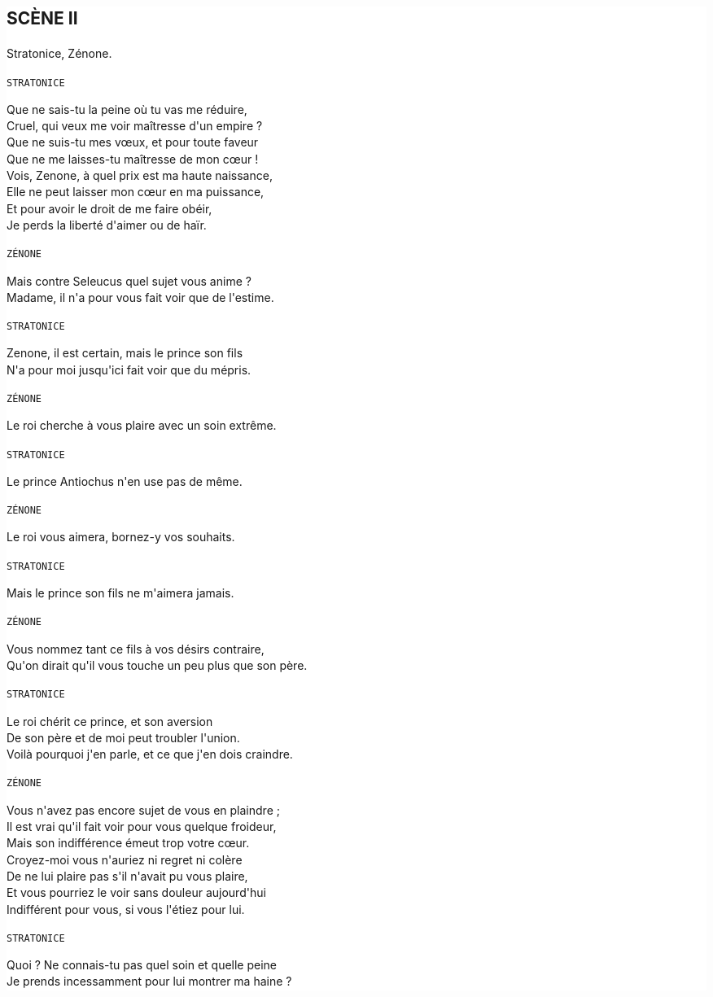 
## SCÈNE II
Stratonice, Zénone.


    STRATONICE
Que ne sais-tu la peine où tu vas me réduire,  
Cruel, qui veux me voir maîtresse d'un empire ?  
Que ne suis-tu mes vœux, et pour toute faveur  
Que ne me laisses-tu maîtresse de mon cœur !  
Vois, Zenone, à quel prix est ma haute naissance,  
Elle ne peut laisser mon cœur en ma puissance,  
Et pour avoir le droit de me faire obéir,  
Je perds la liberté d'aimer ou de haïr.  

    ZÉNONE
Mais contre Seleucus quel sujet vous anime ?  
Madame, il n'a pour vous fait voir que de l'estime.  

    STRATONICE
Zenone, il est certain, mais le prince son fils  
N'a pour moi jusqu'ici fait voir que du mépris.  

    ZÉNONE
Le roi cherche à vous plaire avec un soin extrême.  

    STRATONICE
Le prince Antiochus n'en use pas de même.  

    ZÉNONE
Le roi vous aimera, bornez-y vos souhaits.  

    STRATONICE
Mais le prince son fils ne m'aimera jamais.  

    ZÉNONE
Vous nommez tant ce fils à vos désirs contraire,  
Qu'on dirait qu'il vous touche un peu plus que son père.  

    STRATONICE
Le roi chérit ce prince, et son aversion  
De son père et de moi peut troubler l'union.  
Voilà pourquoi j'en parle, et ce que j'en dois craindre.  

    ZÉNONE
Vous n'avez pas encore sujet de vous en plaindre ;  
Il est vrai qu'il fait voir pour vous quelque froideur,  
Mais son indifférence émeut trop votre cœur.  
Croyez-moi vous n'auriez ni regret ni colère  
De ne lui plaire pas s'il n'avait pu vous plaire,  
Et vous pourriez le voir sans douleur aujourd'hui  
Indifférent pour vous, si vous l'étiez pour lui.  

    STRATONICE
Quoi ? Ne connais-tu pas quel soin et quelle peine  
Je prends incessamment pour lui montrer ma haine ?  
